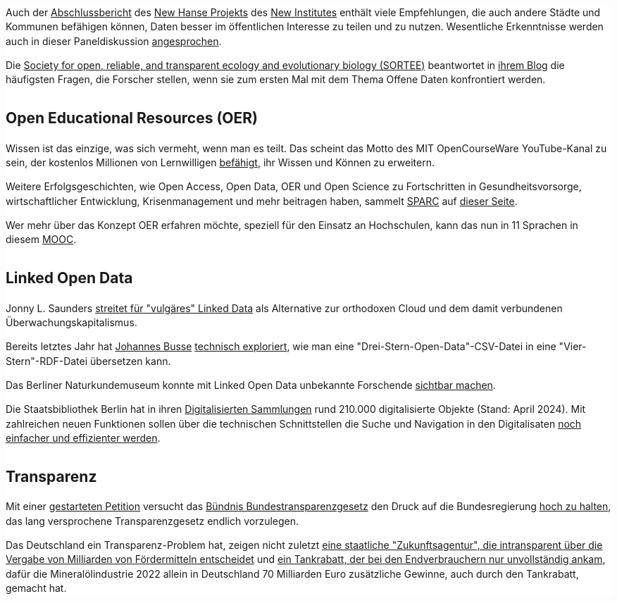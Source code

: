 Auch der [Abschlussbericht](https://thenew.institute/media/pages/documents/529e984d02-1698245881/the-new-hanse_blueprint_governing-urban-data-for-the-public-interest.pdf) des [New Hanse Projekts](https://www.thenewhanse.eu/de) des [New Institutes](https://thenew.institute/en) enthält viele Empfehlungen, die auch andere Städte und Kommunen befähigen können, Daten besser im öffentlichen Interesse zu teilen und zu nutzen. Wesentliche Erkenntnisse werden auch in dieser Paneldiskussion [angesprochen](https://www.youtube.com/watch?v=Qrg84lBGAVk).

Die [Society for open, reliable, and transparent ecology and evolutionary biology (SORTEE)](https://www.sortee.org/) beantwortet in [ihrem Blog](https://www.sortee.org/blog/2024/04/12/2024_open_data_myths/) die häufigsten Fragen, die Forscher stellen, wenn sie zum ersten Mal mit dem Thema Offene Daten konfrontiert werden.

## Open Educational Resources (OER)
Wissen ist das einzige, was sich vermeht, wenn man es teilt. Das scheint das Motto des MIT OpenCourseWare YouTube-Kanal zu sein, der kostenlos Millionen von Lernwilligen [befähigt](https://news.mit.edu/2024/how-online-mit-courses-can-transform-future-world-0312), ihr Wissen und Können zu erweitern.

Weitere Erfolgsgeschichten, wie Open Access, Open Data, OER und Open Science zu Fortschritten in Gesundheitsvorsorge, wirtschaftlicher Entwicklung, Krisenmanagement und mehr beitragen haben, sammelt [SPARC](https://sparcopen.org/) auf [dieser Seite](https://sparcopen.org/impact-stories/).

Wer mehr über das Konzept OER erfahren möchte, speziell für den Einsatz an Hochschulen, kann das nun in 11 Sprachen in diesem [MOOC](https://open-educational-resources.de/mooc-startet-oer-in-higher-education/).
  
## Linked Open Data
Jonny L. Saunders [streitet für "vulgäres" Linked Data](https://jon-e.net/surveillance-graphs/) als Alternative zur orthodoxen Cloud und dem damit verbundenen Überwachungskapitalismus.

Bereits letztes Jahr hat [Johannes Busse](https://www.jbusse.de/) [technisch exploriert](https://www.jbusse.de/2023_ss_logd/3star-4star.html), wie man eine "Drei-Stern-Open-Data"-CSV-Datei in eine "Vier-Stern"-RDF-Datei übersetzen kann.

Das Berliner Naturkundemuseum konnte mit Linked Open Data unbekannte Forschende [sichtbar machen](https://blog.wikimedia.de/2024/04/22/wie-das-naturkundemuseum-mit-linked-open-data-unbekannte-forschende-sichtbar-macht/).

Die Staatsbibliothek Berlin hat in ihren [Digitalisierten Sammlungen](https://lab.sbb.berlin/dc/) rund 210.000 digitalisierte Objekte (Stand: April 2024). Mit zahlreichen neuen Funktionen sollen über die technischen Schnittstellen die Suche und Navigation in den Digitalisaten [noch einfacher und effizienter werden](https://openbiblio.social/@awinkler/112270531007443892).

## Transparenz
Mit einer [gestarteten Petition](https://www.openpetition.de/petition/online/ampelversprechen-halten-transparenzgesetz-jetzt-2) versucht das [Bündnis Bundestransparenzgesetz](https://www.transparenzgesetz.de/) den Druck auf die Bundesregierung [hoch zu halten](https://chaos.social/@fragdenstaat/112280575893007257), das lang versprochene Transparenzgesetz endlich vorzulegen.  

Das Deutschland ein Transparenz-Problem hat, zeigen nicht zuletzt [eine staatliche "Zukunftsagentur", die intransparent über die Vergabe von Milliarden von Fördermitteln entscheidet](https://fragdenstaat.de/blog/2024/03/25/wohin-fliessen-die-steuermilliarden-fur-den-umbau-des-rheinischen-kohlereviers/) und [ein Tankrabatt, der bei den Endverbrauchern nur unvollständig ankam](https://fragdenstaat.de/blog/2024/04/11/wie-das-finanzministerium-beim-tankrabatt-warnungen-ignorierte/), dafür die Mineralölindustrie 2022 allein in Deutschland 70 Milliarden Euro zusätzliche Gewinne, auch durch den Tankrabatt, gemacht hat.

